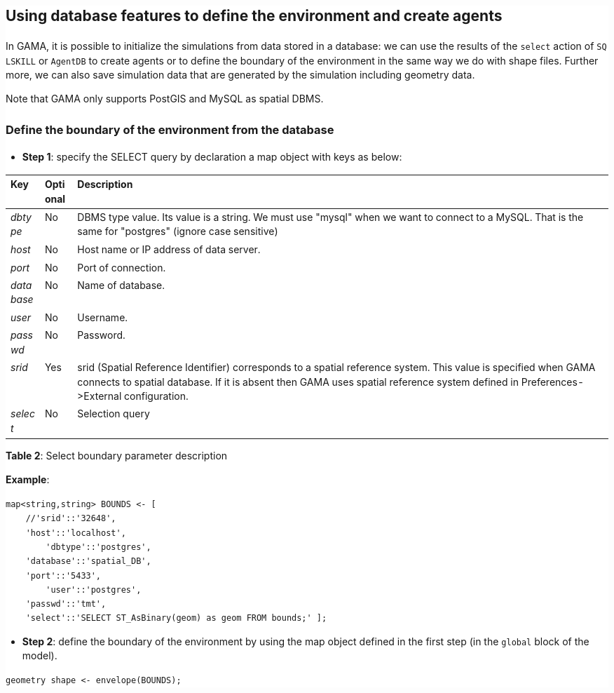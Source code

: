 ## Using database features to define the environment and create agents

In GAMA, it is possible to initialize the simulations from data stored in a database: we can use the results of the `select` action of `SQLSKILL` or `AgentDB` to create agents or to define the boundary of the environment in the same way we do with shape files. Further more, we can also save simulation data that are generated by the simulation including geometry data.

Note that GAMA only supports PostGIS and MySQL as spatial DBMS.


### Define the boundary of the environment from the database

* **Step 1**: specify the SELECT query by declaration a map object with keys as below:

| **Key** | **Optional** | **Description** |
|:-------|:--------|:--------------------------------------------------------|
| _dbtype_ | No | DBMS type value. Its value is a string. We must use "mysql" when we want to connect to a MySQL. That is the same for "postgres" (ignore case sensitive) |
| _host_  | No | Host name or IP address of data server.|
| _port_  | No | Port of connection.|
| _database_ | No | Name of database. |
| _user_  | No | Username.|
| _passwd_ | No | Password. |
| _srid_  | Yes | srid (Spatial Reference Identifier)  corresponds to a spatial reference system. This value is specified when GAMA connects to spatial database. If it is absent then GAMA uses spatial reference system defined in Preferences->External configuration. |
| _select_ | No | Selection query |

**Table 2**: Select boundary parameter description

**Example**:

```
map<string,string> BOUNDS <- [	
	//'srid'::'32648',
	'host'::'localhost',								
        'dbtype'::'postgres',
	'database'::'spatial_DB',
	'port'::'5433',								
        'user'::'postgres',
	'passwd'::'tmt',
	'select'::'SELECT ST_AsBinary(geom) as geom FROM bounds;' ];
```

* **Step 2**: define the boundary of the environment by using the map object defined in the first step (in the `global` block of the model).

```
geometry shape <- envelope(BOUNDS);
```
